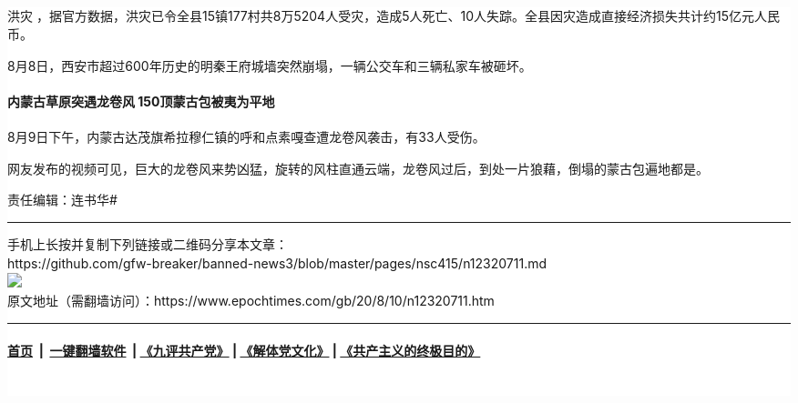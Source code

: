   洪灾
 </ok>
 ，据官方数据，洪灾已令全县15镇177村共8万5204人受灾，造成5人死亡、10人失踪。全县因灾造成直接经济损失共计约15亿元人民币。
</p>
<p>
 8月8日，西安市超过600年历史的明秦王府城墙突然崩塌，一辆公交车和三辆私家车被砸坏。
</p>
<h4>
 内蒙古草原突遇龙卷风 150顶蒙古包被夷为平地
</h4>
<p>
 8月9日下午，内蒙古达茂旗希拉穆仁镇的呼和点素嘎查遭龙卷风袭击，有33人受伤。
</p>
<p>
 网友发布的视频可见，巨大的龙卷风来势凶猛，旋转的风柱直通云端，龙卷风过后，到处一片狼藉，倒塌的蒙古包遍地都是。
</p>
<p>
 责任编辑：连书华#
</p>
</div>
<hr/>
手机上长按并复制下列链接或二维码分享本文章：<br/>
https://github.com/gfw-breaker/banned-news3/blob/master/pages/nsc415/n12320711.md <br/>
<a href='https://github.com/gfw-breaker/banned-news3/blob/master/pages/nsc415/n12320711.md'><img src='https://github.com/gfw-breaker/banned-news3/blob/master/pages/nsc415/n12320711.md.png'/></a> <br/>
原文地址（需翻墙访问）：https://www.epochtimes.com/gb/20/8/10/n12320711.htm


------------------------
#### [首页](https://github.com/gfw-breaker/banned-news3/blob/master/README.md) &nbsp;|&nbsp; [一键翻墙软件](https://github.com/gfw-breaker/nogfw/blob/master/README.md) &nbsp;| [《九评共产党》](https://github.com/gfw-breaker/9ping.md/blob/master/README.md#九评之一评共产党是什么) | [《解体党文化》](https://github.com/gfw-breaker/jtdwh.md/blob/master/README.md) | [《共产主义的终极目的》](https://github.com/gfw-breaker/gczydzjmd.md/blob/master/README.md)


<img src='http://gfw-breaker.win/banned-news3/pages/nsc415/n12320711.md' width='0px' height='0px'/>